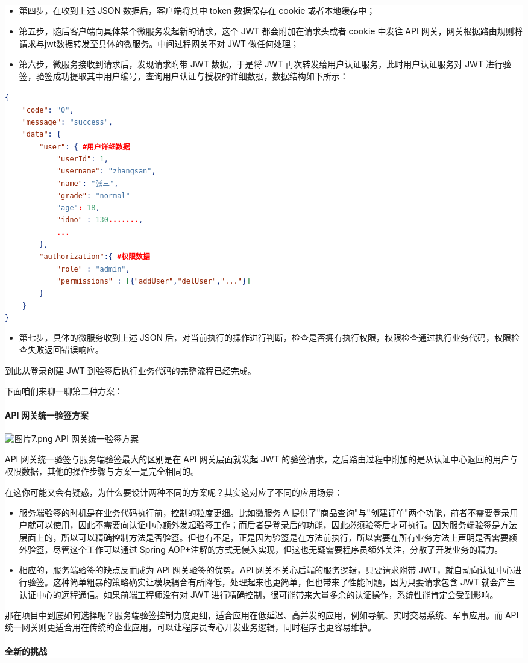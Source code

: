 * 第四步，在收到上述 JSON 数据后，客户端将其中 token 数据保存在 cookie 或者本地缓存中；

* 第五步，随后客户端向具体某个微服务发起新的请求，这个 JWT 都会附加在请求头或者 cookie 中发往 API 网关，网关根据路由规则将请求与jwt数据转发至具体的微服务。中间过程网关不对 JWT 做任何处理；

* 第六步，微服务接收到请求后，发现请求附带 JWT 数据，于是将 JWT 再次转发给用户认证服务，此时用户认证服务对 JWT 进行验签，验签成功提取其中用户编号，查询用户认证与授权的详细数据，数据结构如下所示：

```json
{
    "code": "0",
    "message": "success",
    "data": {
        "user": { #用户详细数据
            "userId": 1,
            "username": "zhangsan",
            "name": "张三",
            "grade": "normal"
            "age": 18,
            "idno" : 130.......,
            ...
        },
        "authorization":{ #权限数据
            "role" : "admin",
            "permissions" : [{"addUser","delUser","..."}]
        }
    }
}
```

* 第七步，具体的微服务收到上述 JSON 后，对当前执行的操作进行判断，检查是否拥有执行权限，权限检查通过执行业务代码，权限检查失败返回错误响应。

到此从登录创建 JWT 到验签后执行业务代码的完整流程已经完成。

下面咱们来聊一聊第二种方案：

#### API 网关统一验签方案

<Image alt="图片7.png" src="https://s0.lgstatic.com/i/image6/M00/38/64/Cgp9HWB5OlyAf4suAAJT3t1mTSg690.png"/>  
API 网关统一验签方案

API 网关统一验签与服务端验签最大的区别是在 API 网关层面就发起 JWT 的验签请求，之后路由过程中附加的是从认证中心返回的用户与权限数据，其他的操作步骤与方案一是完全相同的。

在这你可能又会有疑惑，为什么要设计两种不同的方案呢？其实这对应了不同的应用场景：

* 服务端验签的时机是在业务代码执行前，控制的粒度更细。比如微服务 A 提供了"商品查询"与"创建订单"两个功能，前者不需要登录用户就可以使用，因此不需要向认证中心额外发起验签工作；而后者是登录后的功能，因此必须验签后才可执行。因为服务端验签是方法层面上的，所以可以精确控制方法是否验签。但也有不足，正是因为验签是在方法前执行，所以需要在所有业务方法上声明是否需要额外验签，尽管这个工作可以通过 Spring AOP+注解的方式无侵入实现，但这也无疑需要程序员额外关注，分散了开发业务的精力。

* 相应的，服务端验签的缺点反而成为 API 网关验签的优势。API 网关不关心后端的服务逻辑，只要请求附带 JWT，就自动向认证中心进行验签。这种简单粗暴的策略确实让模块耦合有所降低，处理起来也更简单，但也带来了性能问题，因为只要请求包含 JWT 就会产生认证中心的远程通信。如果前端工程师没有对 JWT 进行精确控制，很可能带来大量多余的认证操作，系统性能肯定会受到影响。

那在项目中到底如何选择呢？服务端验签控制力度更细，适合应用在低延迟、高并发的应用，例如导航、实时交易系统、军事应用。而 API 统一网关则更适合用在传统的企业应用，可以让程序员专心开发业务逻辑，同时程序也更容易维护。

#### 全新的挑战
